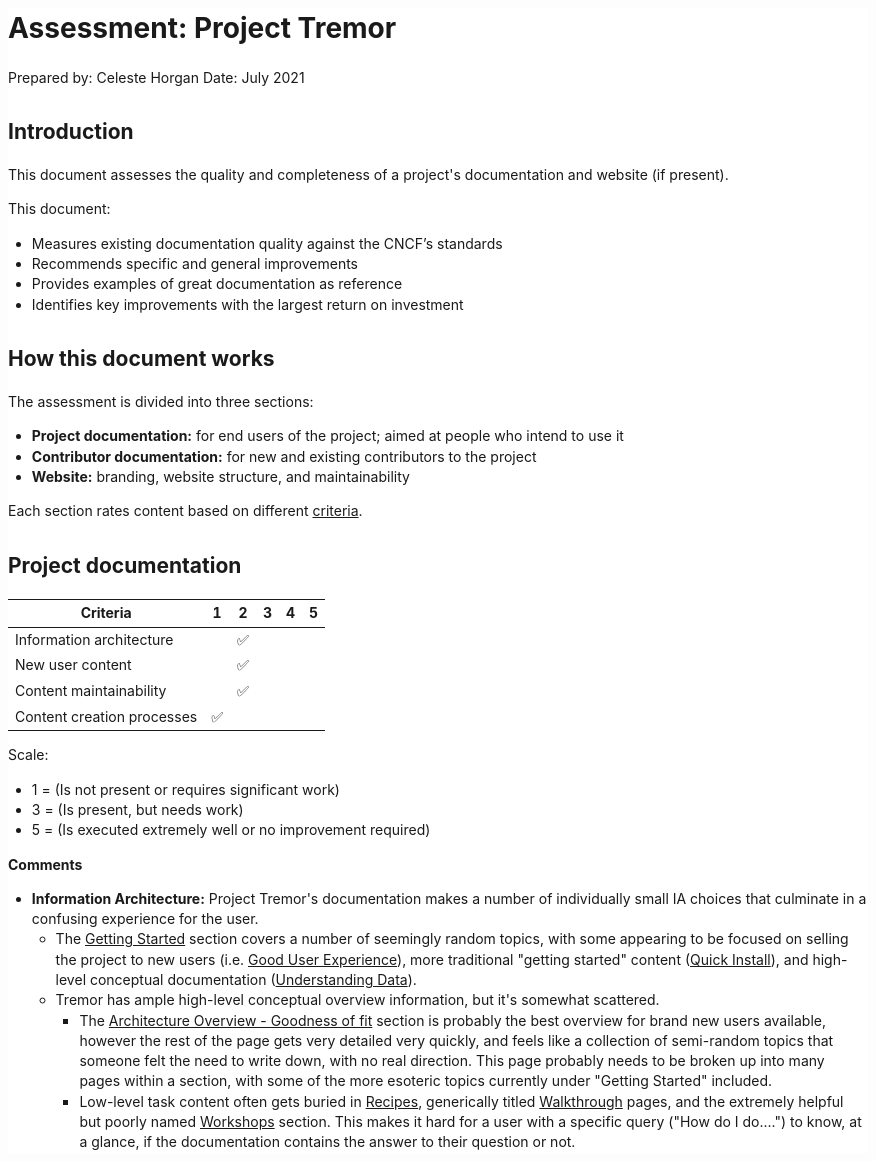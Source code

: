 # Assessment: Project Tremor 

Prepared by: Celeste Horgan
Date: July 2021

## Introduction

This document assesses the quality and completeness of a project's documentation and website (if present).

This document:

- Measures existing documentation quality against the CNCF’s standards
- Recommends specific and general improvements
- Provides examples of great documentation as reference 
- Identifies key improvements with the largest return on investment

## How this document works

The assessment is divided into three sections: 

- **Project documentation:** for end users of the project; aimed at people who intend to use it
- **Contributor documentation:** for new and existing contributors to the project
- **Website:** branding, website structure, and maintainability

Each section rates content based on different [criteria](criteria.md).

## Project documentation 


| Criteria                   | 1   | 2   | 3   | 4   | 5   |
| ---                       | --- | --- | --- | --- | --- |
| Information architecture  |     |  ✅   |     |     |     |
| New user content          |     |  ✅   |     |     |     |
| Content maintainability   |     |   ✅  |     |     |     |
| Content creation processes |  ✅  |     |     |     |     |

Scale: 
- 1 = (Is not present or requires significant work)
- 3 = (Is present, but needs work)
- 5 = (Is executed extremely well or no improvement required)

**Comments**

- **Information Architecture:** Project Tremor's documentation makes a number of individually small IA choices that culminate in a confusing experience for the user.
    - The [Getting Started](https://www.tremor.rs/getting-started/) section covers a number of seemingly random topics, with some appearing to be focused on selling the project to new users (i.e. [Good User Experience](https://www.tremor.rs/getting-started/tooling/)), more traditional "getting started" content ([Quick Install](https://www.tremor.rs/getting-started/install/)), and high-level conceptual documentation ([Understanding Data](https://www.tremor.rs/getting-started/codecs/)).
    - Tremor has ample high-level conceptual overview information, but it's somewhat scattered.
        - The [Architecture Overview - Goodness of fit](https://docs.tremor.rs/overview/) section is probably the best overview  for brand new users available, however the rest of the page gets very detailed very quickly, and feels like a collection of semi-random topics that someone felt the need to write down, with no real direction. This page probably needs to be broken up into many pages within a section, with some of the more esoteric topics currently under "Getting Started" included.
        - Low-level task content often gets buried in [Recipes](https://docs.tremor.rs/tremor-query/recipes/), generically titled [Walkthrough](https://docs.tremor.rs/operations/configuration-walkthrough/) pages, and the extremely helpful but poorly named [Workshops](https://docs.tremor.rs/workshop/examples/00_passthrough/) section. This makes it hard for a user with a specific query ("How do I do....") to know, at a glance, if the documentation contains the answer to their question or not.
